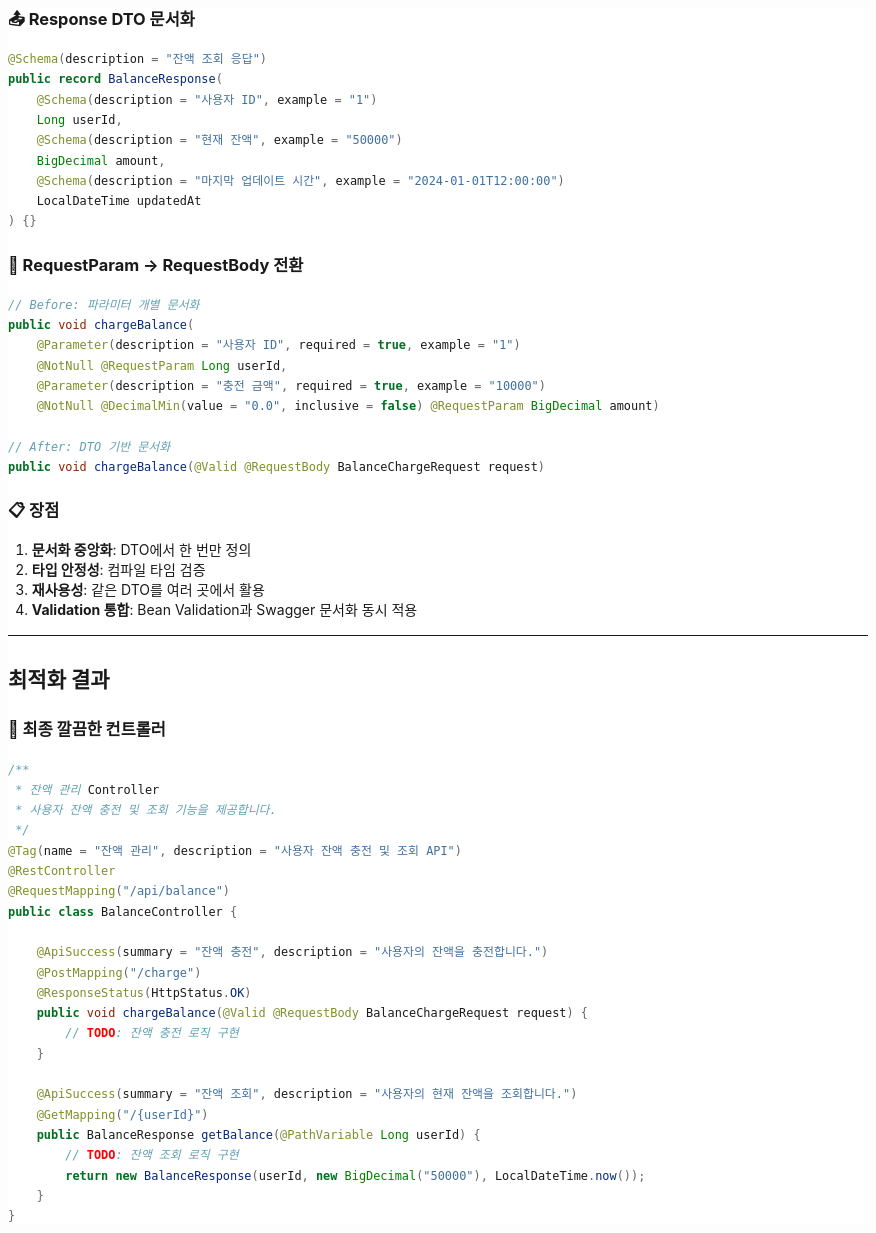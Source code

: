 ### 📤 Response DTO 문서화
```java
@Schema(description = "잔액 조회 응답")
public record BalanceResponse(
    @Schema(description = "사용자 ID", example = "1")
    Long userId,
    @Schema(description = "현재 잔액", example = "50000")
    BigDecimal amount,
    @Schema(description = "마지막 업데이트 시간", example = "2024-01-01T12:00:00")
    LocalDateTime updatedAt
) {}
```

### 🔄 RequestParam → RequestBody 전환
```java
// Before: 파라미터 개별 문서화
public void chargeBalance(
    @Parameter(description = "사용자 ID", required = true, example = "1")
    @NotNull @RequestParam Long userId,
    @Parameter(description = "충전 금액", required = true, example = "10000") 
    @NotNull @DecimalMin(value = "0.0", inclusive = false) @RequestParam BigDecimal amount)

// After: DTO 기반 문서화
public void chargeBalance(@Valid @RequestBody BalanceChargeRequest request)
```

### 📋 장점
1. **문서화 중앙화**: DTO에서 한 번만 정의
2. **타입 안정성**: 컴파일 타임 검증
3. **재사용성**: 같은 DTO를 여러 곳에서 활용
4. **Validation 통합**: Bean Validation과 Swagger 문서화 동시 적용

---

## 최적화 결과

### 🎨 최종 깔끔한 컨트롤러
```java
/**
 * 잔액 관리 Controller
 * 사용자 잔액 충전 및 조회 기능을 제공합니다.
 */
@Tag(name = "잔액 관리", description = "사용자 잔액 충전 및 조회 API")
@RestController
@RequestMapping("/api/balance")
public class BalanceController {

    @ApiSuccess(summary = "잔액 충전", description = "사용자의 잔액을 충전합니다.")
    @PostMapping("/charge")
    @ResponseStatus(HttpStatus.OK)
    public void chargeBalance(@Valid @RequestBody BalanceChargeRequest request) {
        // TODO: 잔액 충전 로직 구현
    }

    @ApiSuccess(summary = "잔액 조회", description = "사용자의 현재 잔액을 조회합니다.")
    @GetMapping("/{userId}")
    public BalanceResponse getBalance(@PathVariable Long userId) {
        // TODO: 잔액 조회 로직 구현
        return new BalanceResponse(userId, new BigDecimal("50000"), LocalDateTime.now());
    }
}
```
